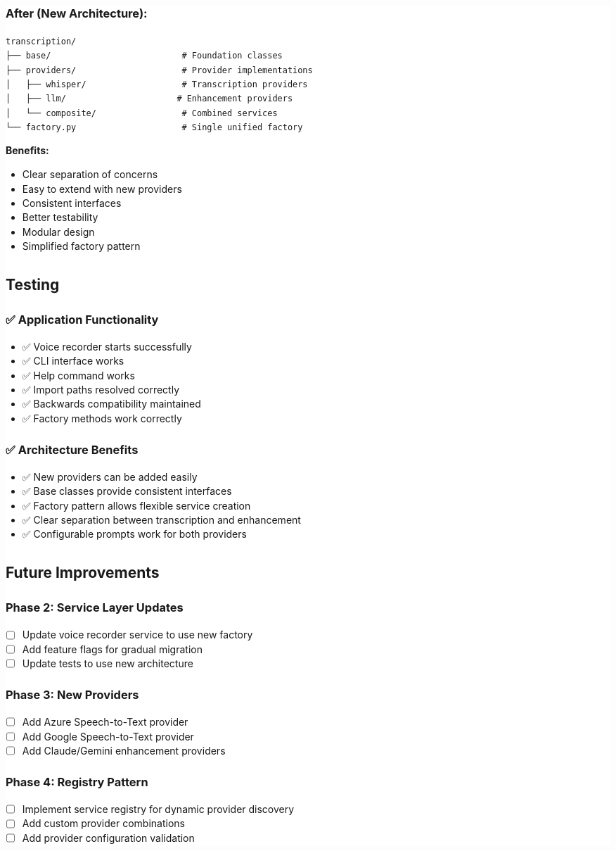 ### After (New Architecture):
```
transcription/
├── base/                          # Foundation classes
├── providers/                     # Provider implementations
│   ├── whisper/                   # Transcription providers
│   ├── llm/                      # Enhancement providers
│   └── composite/                 # Combined services
└── factory.py                     # Single unified factory
```

**Benefits:**
- Clear separation of concerns
- Easy to extend with new providers
- Consistent interfaces
- Better testability
- Modular design
- Simplified factory pattern

## Testing

### ✅ Application Functionality
- ✅ Voice recorder starts successfully
- ✅ CLI interface works
- ✅ Help command works
- ✅ Import paths resolved correctly
- ✅ Backwards compatibility maintained
- ✅ Factory methods work correctly

### ✅ Architecture Benefits
- ✅ New providers can be added easily
- ✅ Base classes provide consistent interfaces
- ✅ Factory pattern allows flexible service creation
- ✅ Clear separation between transcription and enhancement
- ✅ Configurable prompts work for both providers

## Future Improvements

### Phase 2: Service Layer Updates
- [ ] Update voice recorder service to use new factory
- [ ] Add feature flags for gradual migration
- [ ] Update tests to use new architecture

### Phase 3: New Providers
- [ ] Add Azure Speech-to-Text provider
- [ ] Add Google Speech-to-Text provider
- [ ] Add Claude/Gemini enhancement providers

### Phase 4: Registry Pattern
- [ ] Implement service registry for dynamic provider discovery
- [ ] Add custom provider combinations
- [ ] Add provider configuration validation
